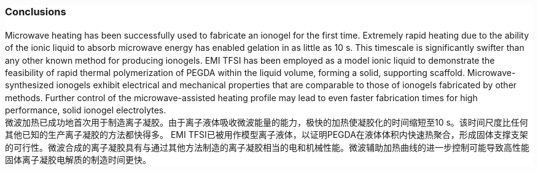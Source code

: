 ### Conclusions
Microwave heating has been successfully used to fabricate an ionogel for the first time. Extremely rapid heating due to the ability of the ionic liquid to absorb microwave energy has enabled gelation in as little as 10 s. This timescale is significantly swifter than any other known method for producing ionogels. EMI TFSI has been employed as a model ionic liquid to demonstrate the feasibility of rapid thermal polymerization of PEGDA within the liquid volume, forming a solid, supporting scaffold. Microwave-synthesized ionogels exhibit electrical and mechanical properties that are comparable to those of ionogels fabricated by other methods. Further control of the microwave-assisted heating profile may lead to even faster fabrication times for high performance, solid ionogel electrolytes.  
微波加热已成功地首次用于制造离子凝胶。由于离子液体吸收微波能量的能力，极快的加热使凝胶化的时间缩短至10 s。该时间尺度比任何其他已知的生产离子凝胶的方法都快得多。 EMI TFSI已被用作模型离子液体，以证明PEGDA在液体体积内快速热聚合，形成固体支撑支架的可行性。微波合成的离子凝胶具有与通过其他方法制造的离子凝胶相当的电和机械性能。微波辅助加热曲线的进一步控制可能导致高性能固体离子凝胶电解质的制造时间更快。